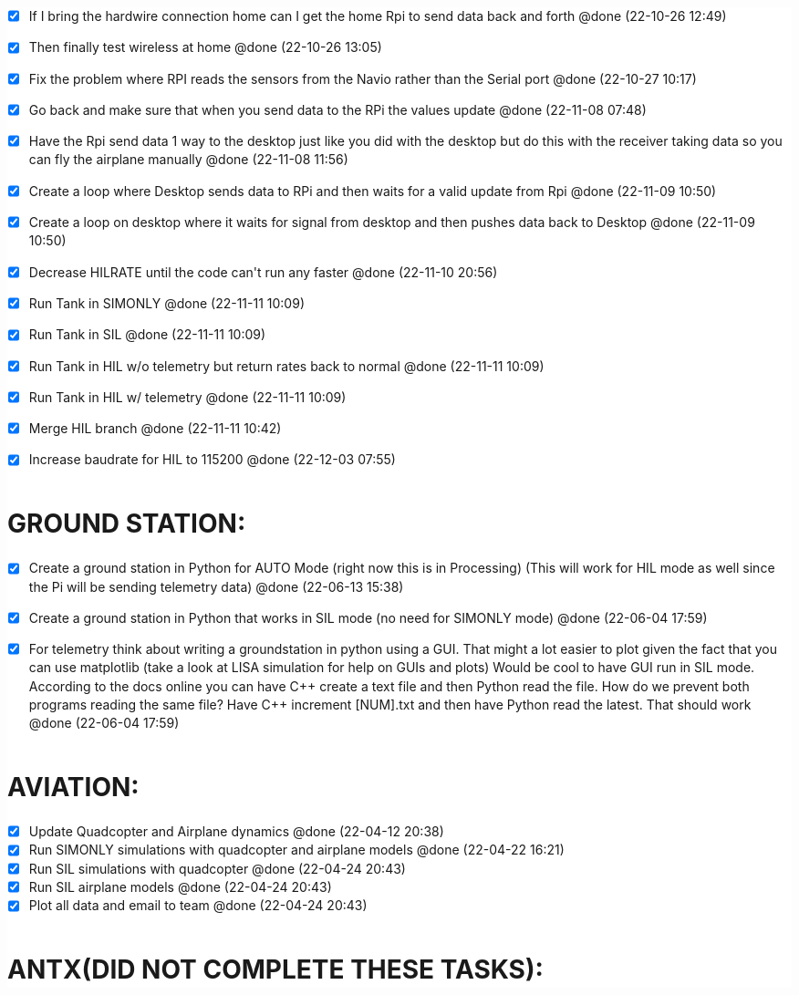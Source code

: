   * [x] If I bring the hardwire connection home can I get the home Rpi to send data back and forth @done (22-10-26 12:49)

  * [x] Then finally test wireless at home @done (22-10-26 13:05)

  * [x] Fix the problem where RPI reads the sensors from the Navio rather than the Serial port @done (22-10-27 10:17)

  * [x] Go back and make sure that when you send data to the RPi the values update @done (22-11-08 07:48)

  * [x] Have the Rpi send data 1 way to the desktop just like you did with the desktop but do this with the receiver taking data so you can fly the airplane manually @done (22-11-08 11:56)

  * [x] Create a loop where Desktop sends data to RPi and then waits for a valid update from Rpi @done (22-11-09 10:50)

  * [x] Create a loop on desktop where it waits for signal from desktop and then pushes data back to Desktop @done (22-11-09 10:50)

  * [x] Decrease HILRATE until the code can't run any faster @done (22-11-10 20:56)

  * [x] Run Tank in SIMONLY @done (22-11-11 10:09)
  * [x] Run Tank in SIL @done (22-11-11 10:09)
  * [x] Run Tank in HIL w/o telemetry but return rates back to normal @done (22-11-11 10:09)
  * [x] Run Tank in HIL w/ telemetry @done (22-11-11 10:09)
  * [x] Merge HIL branch @done (22-11-11 10:42)

  * [x] Increase baudrate for HIL to 115200 @done (22-12-03 07:55)

# GROUND STATION:

  * [x] Create a ground station in Python for AUTO Mode (right now this is in Processing) (This will work for HIL mode as well since the Pi will be sending telemetry data) @done (22-06-13 15:38)

  * [x] Create a ground station in Python that works in SIL mode (no need for SIMONLY mode) @done (22-06-04 17:59)

  * [x] For telemetry think about writing a groundstation in python using a GUI. That might a lot easier to plot given the fact that you can use matplotlib (take a look at LISA simulation for help on GUIs and plots) Would be cool to have GUI run in SIL mode. According to the docs online you can have C++ create a text file and then Python read the file. How do we prevent both programs reading the same file? Have C++ increment [NUM].txt and then have Python read the latest. That should work @done (22-06-04 17:59)

# AVIATION:

 * [x] Update Quadcopter and Airplane dynamics @done (22-04-12 20:38)
 * [x] Run SIMONLY simulations with quadcopter and airplane models @done (22-04-22 16:21)
 * [x] Run SIL simulations with quadcopter @done (22-04-24 20:43)
 * [x] Run SIL airplane models @done (22-04-24 20:43)
 * [x] Plot all data and email to team @done (22-04-24 20:43)

# ANTX(DID NOT COMPLETE THESE TASKS):
